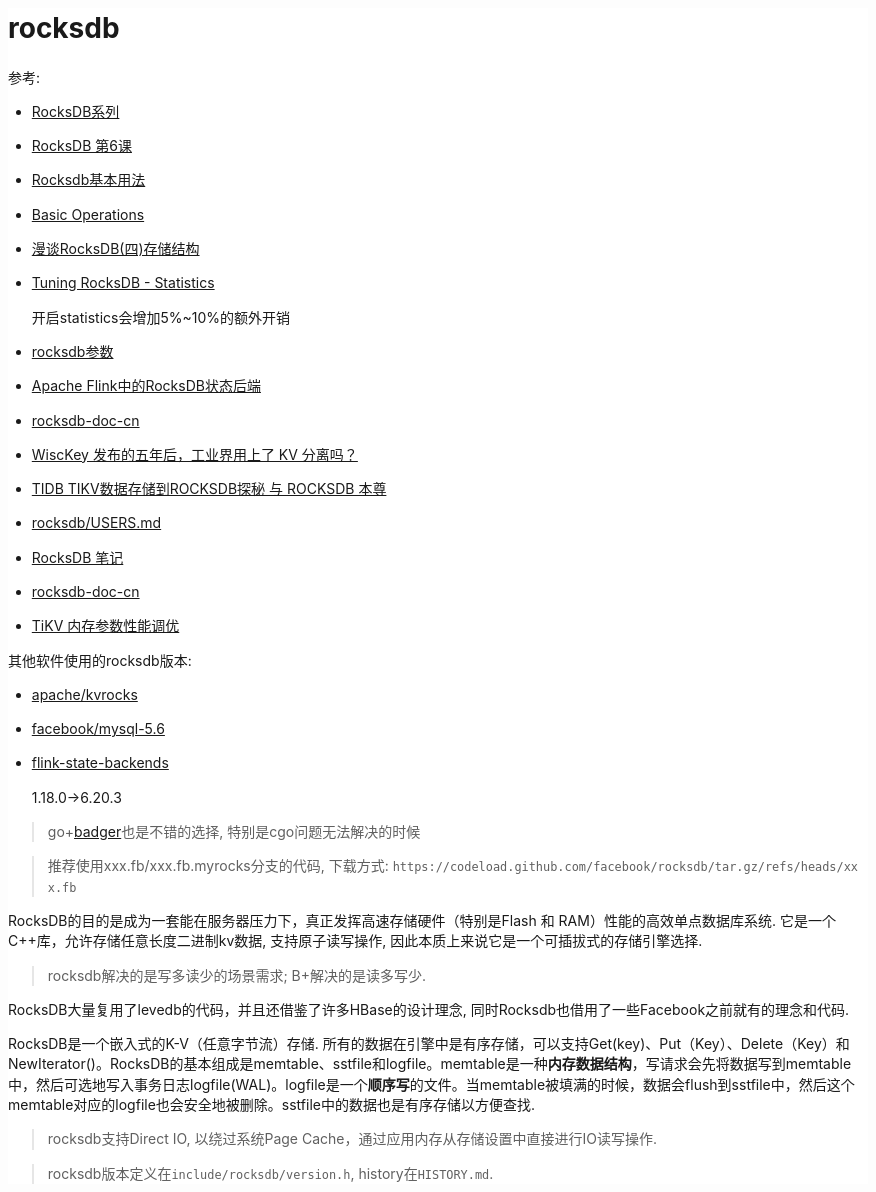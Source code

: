 # rocksdb
参考:
- [RocksDB系列](https://www.jianshu.com/p/061927761027)
- [RocksDB 第6课](https://www.modb.pro/db/385068)
- [Rocksdb基本用法](https://www.cnblogs.com/wanshuafe/p/11564148.html)
- [Basic Operations](https://github.com/facebook/rocksdb/wiki/Basic-Operations)
- [漫谈RocksDB(四)存储结构](https://www.modb.pro/db/112483)
- [Tuning RocksDB - Statistics](https://www.jianshu.com/p/ddf652aa4882)

    开启statistics会增加5%~10%的额外开销
- [rocksdb参数](https://tikv.org/docs/6.1/deploy/configure/tikv-configuration-file/#rocksdb)
- [Apache Flink中的RocksDB状态后端](https://zhuanlan.zhihu.com/p/332484994)
- [rocksdb-doc-cn](https://wanghenshui.github.io/rocksdb-doc-cn/)
- [WiscKey 发布的五年后，工业界用上了 KV 分离吗？](https://zhuanlan.zhihu.com/p/397466422)
- [TIDB TIKV数据存储到ROCKSDB探秘 与 ROCKSDB 本尊](https://cloud.tencent.com/developer/article/1857152)
- [rocksdb/USERS.md](https://github.com/facebook/rocksdb/blob/main/USERS.md)
- [RocksDB 笔记](https://blog.csdn.net/qq_32907195/article/details/117933955)
- [rocksdb-doc-cn](https://github.com/johnzeng/rocksdb-doc-cn)
- [TiKV 内存参数性能调优](https://docs.pingcap.com/zh/tidb/stable/tune-tikv-memory-performance)

其他软件使用的rocksdb版本:
- [apache/kvrocks](https://github.com/apache/kvrocks/blob/unstable/cmake/rocksdb.cmake)
- [facebook/mysql-5.6](https://github.com/facebook/mysql-5.6)
- [flink-state-backends](https://github.com/apache/flink/blob/master/flink-state-backends/flink-statebackend-rocksdb/pom.xml)

    1.18.0->6.20.3

> go+[badger](https://github.com/dgraph-io/badger)也是不错的选择, 特别是cgo问题无法解决的时候

> 推荐使用xxx.fb/xxx.fb.myrocks分支的代码, 下载方式: `https://codeload.github.com/facebook/rocksdb/tar.gz/refs/heads/xxx.fb`

RocksDB的目的是成为一套能在服务器压力下，真正发挥高速存储硬件（特别是Flash 和 RAM）性能的高效单点数据库系统. 它是一个C++库，允许存储任意长度二进制kv数据, 支持原子读写操作, 因此本质上来说它是一个可插拔式的存储引擎选择.

> rocksdb解决的是写多读少的场景需求; B+解决的是读多写少.

RocksDB大量复用了levedb的代码，并且还借鉴了许多HBase的设计理念, 同时Rocksdb也借用了一些Facebook之前就有的理念和代码.

RocksDB是一个嵌入式的K-V（任意字节流）存储. 所有的数据在引擎中是有序存储，可以支持Get(key)、Put（Key）、Delete（Key）和NewIterator()。RocksDB的基本组成是memtable、sstfile和logfile。memtable是一种**内存数据结构**，写请求会先将数据写到memtable中，然后可选地写入事务日志logfile(WAL)。logfile是一个**顺序写**的文件。当memtable被填满的时候，数据会flush到sstfile中，然后这个memtable对应的logfile也会安全地被删除。sstfile中的数据也是有序存储以方便查找.

> rocksdb支持Direct IO, 以绕过系统Page Cache，通过应用内存从存储设置中直接进行IO读写操作.

> rocksdb版本定义在`include/rocksdb/version.h`, history在`HISTORY.md`.
